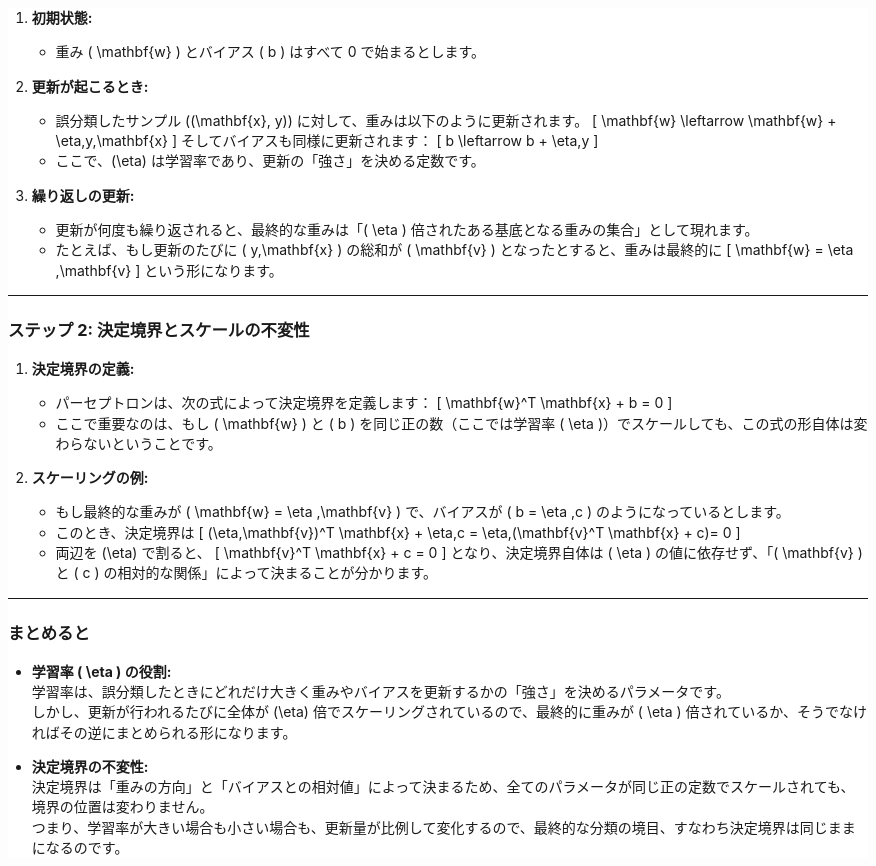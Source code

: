 1. **初期状態:**  
   - 重み \( \mathbf{w} \) とバイアス \( b \) はすべて 0 で始まるとします。

2. **更新が起こるとき:**  
   - 誤分類したサンプル \((\mathbf{x}, y)\) に対して、重みは以下のように更新されます。
     \[
     \mathbf{w} \leftarrow \mathbf{w} + \eta\,y\,\mathbf{x}
     \]
     そしてバイアスも同様に更新されます：
     \[
     b \leftarrow b + \eta\,y
     \]
   - ここで、\(\eta\) は学習率であり、更新の「強さ」を決める定数です。

3. **繰り返しの更新:**  
   - 更新が何度も繰り返されると、最終的な重みは「\( \eta \) 倍されたある基底となる重みの集合」として現れます。  
   - たとえば、もし更新のたびに \( y\,\mathbf{x} \) の総和が \( \mathbf{v} \) となったとすると、重みは最終的に
     \[
     \mathbf{w} = \eta \,\mathbf{v}
     \]
     という形になります。

---

### ステップ 2: 決定境界とスケールの不変性

1. **決定境界の定義:**  
   - パーセプトロンは、次の式によって決定境界を定義します：
     \[
     \mathbf{w}^T \mathbf{x} + b = 0
     \]
   - ここで重要なのは、もし \( \mathbf{w} \) と \( b \) を同じ正の数（ここでは学習率 \( \eta \)）でスケールしても、この式の形自体は変わらないということです。

2. **スケーリングの例:**  
   - もし最終的な重みが \( \mathbf{w} = \eta \,\mathbf{v} \) で、バイアスが \( b = \eta \,c \) のようになっているとします。  
   - このとき、決定境界は
     \[
     (\eta\,\mathbf{v})^T \mathbf{x} + \eta\,c = \eta\,(\mathbf{v}^T \mathbf{x} + c)= 0
     \]
   - 両辺を \(\eta\) で割ると、
     \[
     \mathbf{v}^T \mathbf{x} + c = 0
     \]
     となり、決定境界自体は \( \eta \) の値に依存せず、「\( \mathbf{v} \) と \( c \) の相対的な関係」によって決まることが分かります。

---

### まとめると

- **学習率 \( \eta \) の役割:**  
  学習率は、誤分類したときにどれだけ大きく重みやバイアスを更新するかの「強さ」を決めるパラメータです。  
  しかし、更新が行われるたびに全体が \(\eta\) 倍でスケーリングされているので、最終的に重みが \( \eta \) 倍されているか、そうでなければその逆にまとめられる形になります。

- **決定境界の不変性:**  
  決定境界は「重みの方向」と「バイアスとの相対値」によって決まるため、全てのパラメータが同じ正の定数でスケールされても、境界の位置は変わりません。  
  つまり、学習率が大きい場合も小さい場合も、更新量が比例して変化するので、最終的な分類の境目、すなわち決定境界は同じままになるのです。
